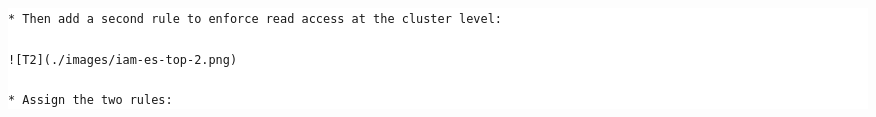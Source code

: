 	* Then add a second rule to enforce read access at the cluster level:

	![T2](./images/iam-es-top-2.png)

	* Assign the two rules:
